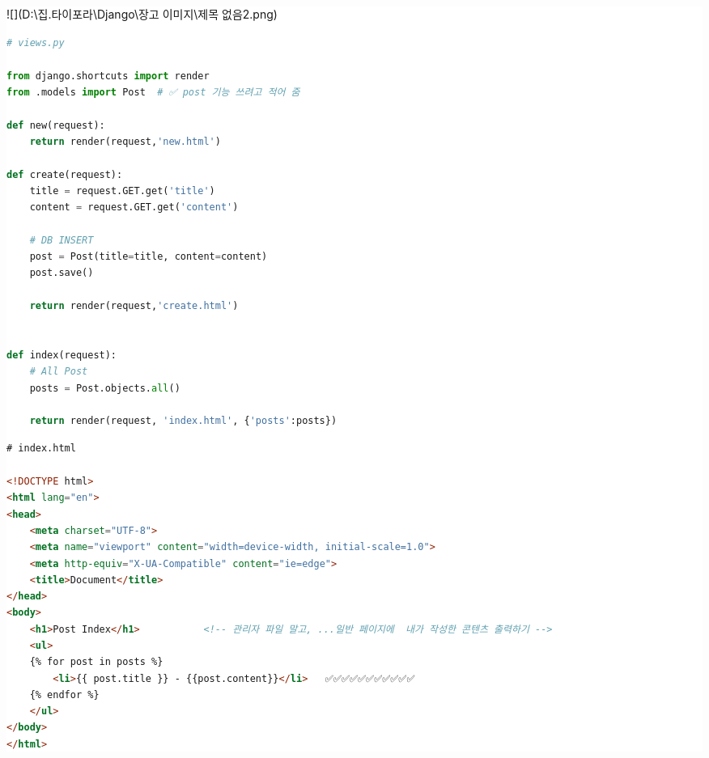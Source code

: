 ![](D:\집.타이포라\Django\장고 이미지\제목 없음2.png)



```python
# views.py

from django.shortcuts import render
from .models import Post  # ✅ post 기능 쓰려고 적어 줌

def new(request):
    return render(request,'new.html')
    
def create(request):
    title = request.GET.get('title')
    content = request.GET.get('content')
    
    # DB INSERT
    post = Post(title=title, content=content)
    post.save()
    
    return render(request,'create.html')
    

def index(request):
    # All Post
    posts = Post.objects.all()
    
    return render(request, 'index.html', {'posts':posts})
```

```html
# index.html

<!DOCTYPE html>
<html lang="en">
<head>
    <meta charset="UTF-8">
    <meta name="viewport" content="width=device-width, initial-scale=1.0">
    <meta http-equiv="X-UA-Compatible" content="ie=edge">
    <title>Document</title>
</head>
<body>
    <h1>Post Index</h1>           <!-- 관리자 파일 말고, ...일반 페이지에  내가 작성한 콘텐츠 출력하기 --> 
    <ul>
    {% for post in posts %}
        <li>{{ post.title }} - {{post.content}}</li>   ✅✅✅✅✅✅✅✅✅✅✅
    {% endfor %}
    </ul>
</body>
</html>
```
